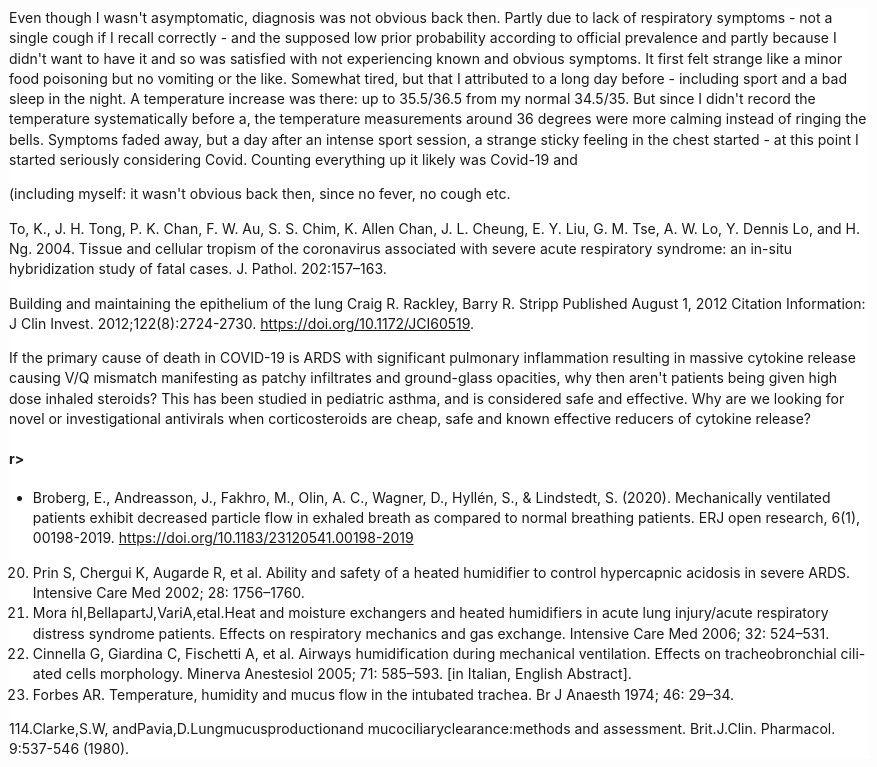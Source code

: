 
Even though I wasn't asymptomatic, diagnosis was not obvious back then. Partly due to lack of respiratory symptoms - not a single cough if I recall correctly - and the supposed low prior probability according to official prevalence and partly because I didn't want to have it and so was satisfied with not experiencing known and obvious symptoms. It first felt strange like a minor food poisoning but no vomiting or the like. Somewhat tired, but that I attributed to a long day before - including sport and a bad sleep in the night. A temperature increase was there: up to 35.5/36.5 from my normal 34.5/35. But since I didn't record the temperature systematically before a, the temperature measurements around 36 degrees were more calming instead of ringing the bells. Symptoms faded away, but a day after an intense sport session, a strange sticky feeling in the chest started - at this point I started seriously considering Covid. Counting everything up it likely was Covid-19 and

(including myself: it wasn't obvious back then, since no fever, no cough etc. 


To, K., J. H. Tong, P. K. Chan, F. W. Au, S. S. Chim, K. Allen Chan, J. L. Cheung, E. Y. Liu, G. M. Tse, A. W. Lo, Y. Dennis Lo, and H. Ng. 2004. Tissue and cellular tropism of the coronavirus associated with severe acute respiratory syndrome: an in-situ hybridization study of fatal cases. J. Pathol. 202:157–163.


Building and maintaining the epithelium of the lung
Craig R. Rackley, Barry R. Stripp
Published August 1, 2012
Citation Information: J Clin Invest. 2012;122(8):2724-2730. https://doi.org/10.1172/JCI60519.


If the primary cause of death in COVID-19 is ARDS with significant pulmonary inflammation resulting in massive cytokine release causing V/Q mismatch manifesting as patchy infiltrates and ground-glass opacities, why then aren't patients being given high dose inhaled steroids? This has been studied in pediatric asthma, and is considered safe and effective. Why are we looking for novel or investigational antivirals when corticosteroids are cheap, safe and known effective reducers of cytokine release?

#### r>

* Broberg, E., Andreasson, J., Fakhro, M., Olin, A. C., Wagner, D., Hyllén, S., & Lindstedt, S. (2020). Mechanically ventilated patients exhibit decreased particle flow in exhaled breath as compared to normal breathing patients. ERJ open research, 6(1), 00198-2019. https://doi.org/10.1183/23120541.00198-2019


20. Prin S, Chergui K, Augarde R, et al. Ability and safety of a heated humidifier to control hypercapnic acidosis in severe ARDS. Intensive Care Med 2002; 28: 1756–1760.
21. Mora ́nI,BellapartJ,VariA,etal.Heat and moisture exchangers and heated humidifiers in acute lung injury/acute respiratory distress syndrome patients. Effects on respiratory mechanics and gas exchange. Intensive Care Med 2006; 32: 524–531.
22. Cinnella G, Giardina C, Fischetti A, et al. Airways humidification during mechanical ventilation. Effects on tracheobronchial cili- ated cells morphology. Minerva Anestesiol 2005; 71: 585–593. [in Italian, English Abstract].
23. Forbes AR. Temperature, humidity and mucus flow in the intubated trachea. Br J Anaesth 1974; 46: 29–34.


114.Clarke,S.W, andPavia,D.Lungmucusproductionand mucociliaryclearance:methods and assessment. Brit.J.Clin. Pharmacol. 9:537-546 (1980).

